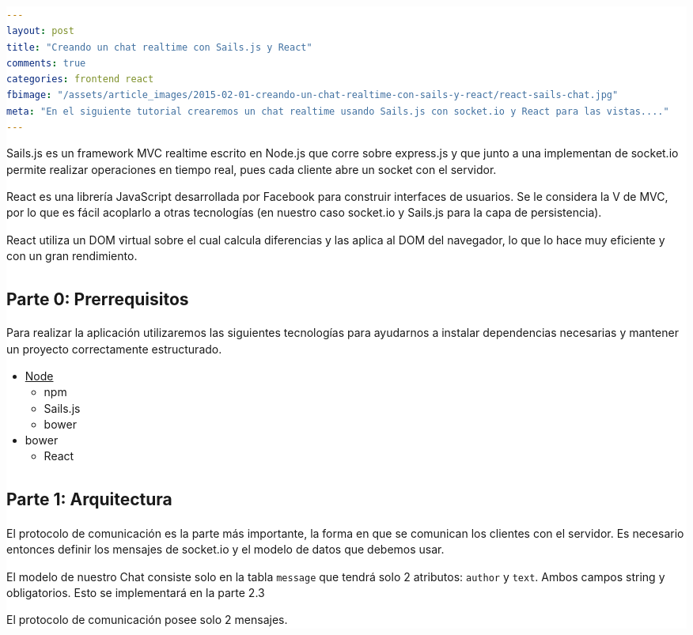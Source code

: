 ```yaml
---
layout: post
title: "Creando un chat realtime con Sails.js y React"
comments: true
categories: frontend react
fbimage: "/assets/article_images/2015-02-01-creando-un-chat-realtime-con-sails-y-react/react-sails-chat.jpg"
meta: "En el siguiente tutorial crearemos un chat realtime usando Sails.js con socket.io y React para las vistas...."
---
```


Sails.js es un framework MVC realtime escrito en Node.js que corre sobre express.js y que junto a una implementan de socket.io permite realizar operaciones en tiempo real, pues cada cliente abre un socket con el servidor.

React es una librería JavaScript desarrollada por Facebook para construir interfaces de usuarios. Se le considera la V de MVC, por lo que es fácil acoplarlo a otras tecnologías (en nuestro caso socket.io y Sails.js para la capa de persistencia).

React utiliza un DOM virtual sobre el cual calcula diferencias y las aplica al DOM del navegador, lo que lo hace muy eficiente y con un gran rendimiento.

## Parte 0: Prerrequisitos
Para realizar la aplicación utilizaremos las siguientes tecnologías para ayudarnos a instalar dependencias necesarias y mantener un proyecto correctamente estructurado.

- [Node](https://docs.npmjs.com/getting-started/installing-node)
  - npm
  - Sails.js
  - bower
- bower
  - React

## Parte 1: Arquitectura
El protocolo de comunicación es la parte más importante, la forma en que se comunican los clientes con el servidor. Es necesario entonces definir los mensajes de socket.io y el modelo de datos que debemos usar.

El modelo de nuestro Chat consiste solo en la tabla `message` que tendrá solo 2 atributos: `author` y `text`. Ambos campos string y obligatorios. Esto se implementará en la parte 2.3

El protocolo de comunicación posee solo 2 mensajes.